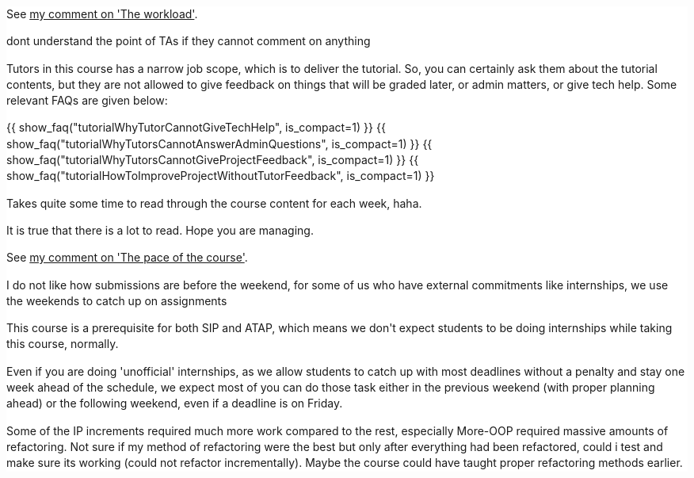 <box type="info" icon=":fas-comment:" light><span class="text-info"><markdown>See [my comment on 'The workload'](#Q14).</markdown>
</span></box>
</td>
</tr>
<tr style="border: 1px solid grey; border-collapse: collapse; padding:10px; text-align:left">
<td style="border: 1px solid grey; border-collapse: collapse; padding:10px; text-align:left">
<markdown>dont understand the point of TAs if they cannot comment on anything</markdown>

<box type="info" icon=":fas-comment:" light><span class="text-info"><markdown>Tutors in this course has a narrow job scope, which is to deliver the tutorial. So, you can certainly ask them about the tutorial contents, but they are not allowed to give feedback on things that will be graded later, or admin matters, or give tech help.</markdown>
</span></box>
Some relevant FAQs are given below:

{{ show_faq("tutorialWhyTutorCannotGiveTechHelp", is_compact=1) }}
{{ show_faq("tutorialWhyTutorsCannotAnswerAdminQuestions", is_compact=1) }}
{{ show_faq("tutorialWhyTutorsCannotGiveProjectFeedback", is_compact=1) }}
{{ show_faq("tutorialHowToImproveProjectWithoutTutorFeedback", is_compact=1) }}

</td>
</tr>
<tr style="border: 1px solid grey; border-collapse: collapse; padding:10px; text-align:left">
<td style="border: 1px solid grey; border-collapse: collapse; padding:10px; text-align:left">
<markdown>Takes quite some time to read through the course content for each week, haha.</markdown>

<box type="info" icon=":fas-comment:" light><span class="text-info"><markdown>It is true that there is a lot to read. Hope you are managing. 

See [my comment on 'The pace of the course'](#Q13).</markdown>
</span></box>
</td>
</tr>
<tr style="border: 1px solid grey; border-collapse: collapse; padding:10px; text-align:left">
<td style="border: 1px solid grey; border-collapse: collapse; padding:10px; text-align:left">
<markdown>I do not like how submissions are before the weekend, for some of us who have external commitments like internships, we use the weekends to catch up on assignments</markdown>

<box type="info" icon=":fas-comment:" light><span class="text-info"><markdown>This course is a prerequisite for both SIP and ATAP, which means we don't expect students to be doing internships while taking this course, normally. 

Even if you are doing 'unofficial' internships, as we  allow students to catch up with most deadlines without a penalty and stay one week ahead of the schedule, we expect most of you can do those task either in the previous weekend (with proper planning ahead) or the following weekend, even if a deadline is on Friday.</markdown>
</span></box>
</td>
</tr>
<tr style="border: 1px solid grey; border-collapse: collapse; padding:10px; text-align:left">
<td style="border: 1px solid grey; border-collapse: collapse; padding:10px; text-align:left">
<markdown>Some of the IP increments required much more work compared to the rest, especially More-OOP required massive amounts of refactoring. Not sure if my method of refactoring were the best but only after everything had been refactored, could i test and make sure its working (could not refactor incrementally). Maybe the course could have taught proper refactoring methods earlier.
